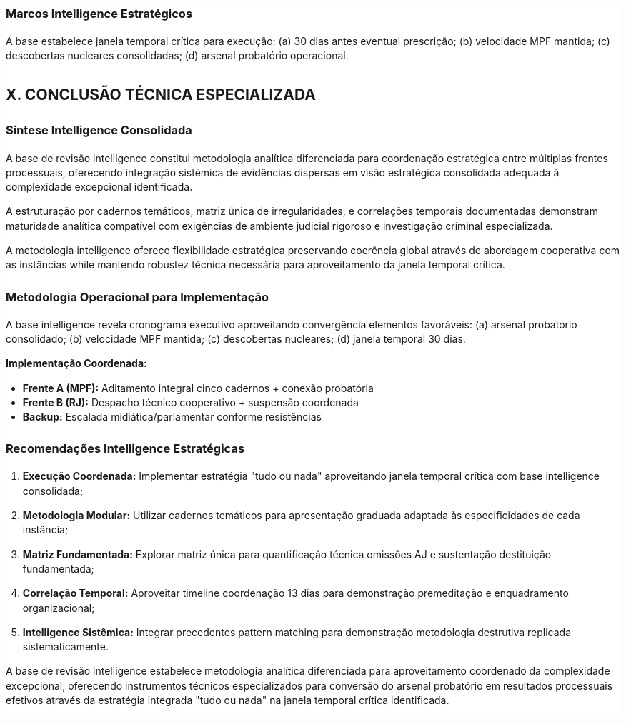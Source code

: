 ### Marcos Intelligence Estratégicos

A base estabelece janela temporal crítica para execução: (a) 30 dias antes eventual prescrição; (b) velocidade MPF mantida; (c) descobertas nucleares consolidadas; (d) arsenal probatório operacional.

## X. CONCLUSÃO TÉCNICA ESPECIALIZADA

### Síntese Intelligence Consolidada

A base de revisão intelligence constitui metodologia analítica diferenciada para coordenação estratégica entre múltiplas frentes processuais, oferecendo integração sistêmica de evidências dispersas em visão estratégica consolidada adequada à complexidade excepcional identificada.

A estruturação por cadernos temáticos, matriz única de irregularidades, e correlações temporais documentadas demonstram maturidade analítica compatível com exigências de ambiente judicial rigoroso e investigação criminal especializada.

A metodologia intelligence oferece flexibilidade estratégica preservando coerência global através de abordagem cooperativa com as instâncias while mantendo robustez técnica necessária para aproveitamento da janela temporal crítica.

### Metodologia Operacional para Implementação

A base intelligence revela cronograma executivo aproveitando convergência elementos favoráveis: (a) arsenal probatório consolidado; (b) velocidade MPF mantida; (c) descobertas nucleares; (d) janela temporal 30 dias.

**Implementação Coordenada:**
- **Frente A (MPF):** Aditamento integral cinco cadernos + conexão probatória
- **Frente B (RJ):** Despacho técnico cooperativo + suspensão coordenada
- **Backup:** Escalada midiática/parlamentar conforme resistências

### Recomendações Intelligence Estratégicas

1. **Execução Coordenada:** Implementar estratégia "tudo ou nada" aproveitando janela temporal crítica com base intelligence consolidada;

2. **Metodologia Modular:** Utilizar cadernos temáticos para apresentação graduada adaptada às especificidades de cada instância;

3. **Matriz Fundamentada:** Explorar matriz única para quantificação técnica omissões AJ e sustentação destituição fundamentada;

4. **Correlação Temporal:** Aproveitar timeline coordenação 13 dias para demonstração premeditação e enquadramento organizacional;

5. **Intelligence Sistêmica:** Integrar precedentes pattern matching para demonstração metodologia destrutiva replicada sistematicamente.

A base de revisão intelligence estabelece metodologia analítica diferenciada para aproveitamento coordenado da complexidade excepcional, oferecendo instrumentos técnicos especializados para conversão do arsenal probatório em resultados processuais efetivos através da estratégia integrada "tudo ou nada" na janela temporal crítica identificada.

---
